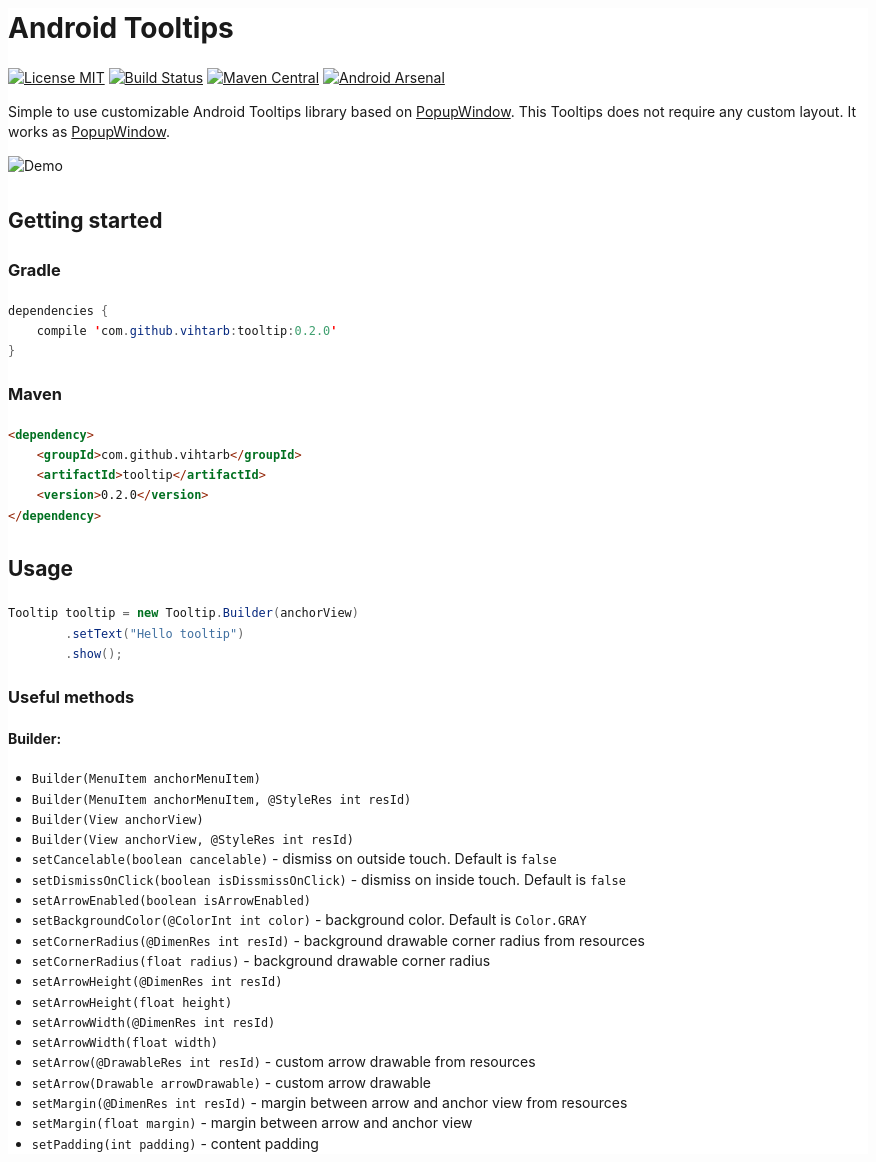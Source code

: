 # Android Tooltips

[![License MIT](https://img.shields.io/badge/license-MIT-blue.svg)](https://bitbucket.org/ViHtarb/tooltip/src/ccb911a31d9749e3e607cdfd93c6485dcdde056d/LICENSE?at=master&fileviewer=file-view-default)
[![Build Status](https://travis-ci.org/ViHtarb/Tooltip.svg?branch=master)](https://travis-ci.org/ViHtarb/Tooltip)
[![Maven Central](https://img.shields.io/badge/Maven%20Central-0.2.0-brightgreen.svg?style=flat)](http://search.maven.org/#search%7Cga%7C1%7Cg%3A%22com.github.vihtarb%22)
[![Android Arsenal](https://img.shields.io/badge/Android%20Arsenal-Android%20Tooltips-brightgreen.svg?style=true)](https://android-arsenal.com/details/1/4253)

Simple to use customizable Android Tooltips library based on [PopupWindow](http://developer.android.com/intl/pt-br/reference/android/widget/PopupWindow.html). This Tooltips does not require any custom layout. It works as [PopupWindow](http://developer.android.com/intl/pt-br/reference/android/widget/PopupWindow.html).

![Demo](https://raw.githubusercontent.com/ViHtarb/Tooltip/master/art/demo.gif)

## Getting started
### Gradle
```java
dependencies {
    compile 'com.github.vihtarb:tooltip:0.2.0'
}
```
### Maven
```html
<dependency>
    <groupId>com.github.vihtarb</groupId>
    <artifactId>tooltip</artifactId>
    <version>0.2.0</version>
</dependency>
```
## Usage
```java
Tooltip tooltip = new Tooltip.Builder(anchorView)
        .setText("Hello tooltip")
        .show();
```
### Useful methods
#### Builder:
- `Builder(MenuItem anchorMenuItem)`
- `Builder(MenuItem anchorMenuItem, @StyleRes int resId)`
- `Builder(View anchorView)`
- `Builder(View anchorView, @StyleRes int resId)`
- `setCancelable(boolean cancelable)` - dismiss on outside touch. Default is `false`
- `setDismissOnClick(boolean isDissmissOnClick)` - dismiss on inside touch. Default is `false`
- `setArrowEnabled(boolean isArrowEnabled)`
- `setBackgroundColor(@ColorInt int color)` - background color. Default is `Color.GRAY`
- `setCornerRadius(@DimenRes int resId)` - background drawable corner radius from resources
- `setCornerRadius(float radius)` - background drawable corner radius
- `setArrowHeight(@DimenRes int resId)`
- `setArrowHeight(float height)`
- `setArrowWidth(@DimenRes int resId)`
- `setArrowWidth(float width)`
- `setArrow(@DrawableRes int resId)` - custom arrow drawable from resources
- `setArrow(Drawable arrowDrawable)` - custom arrow drawable
- `setMargin(@DimenRes int resId)` - margin between arrow and anchor view from resources
- `setMargin(float margin)` - margin between arrow and anchor view
- `setPadding(int padding)` - content padding